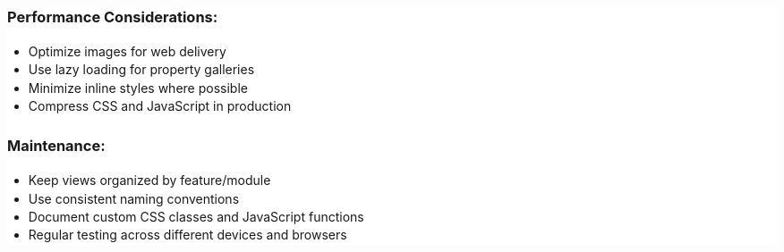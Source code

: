 ### **Performance Considerations:**
- Optimize images for web delivery
- Use lazy loading for property galleries
- Minimize inline styles where possible
- Compress CSS and JavaScript in production

### **Maintenance:**
- Keep views organized by feature/module
- Use consistent naming conventions
- Document custom CSS classes and JavaScript functions
- Regular testing across different devices and browsers